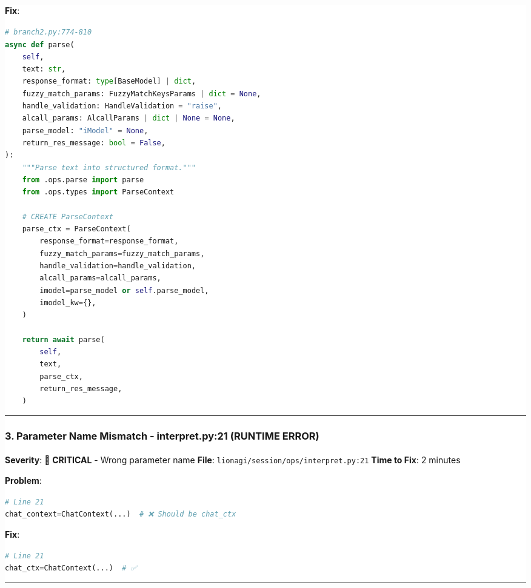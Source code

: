 **Fix**:
```python
# branch2.py:774-810
async def parse(
    self,
    text: str,
    response_format: type[BaseModel] | dict,
    fuzzy_match_params: FuzzyMatchKeysParams | dict = None,
    handle_validation: HandleValidation = "raise",
    alcall_params: AlcallParams | dict | None = None,
    parse_model: "iModel" = None,
    return_res_message: bool = False,
):
    """Parse text into structured format."""
    from .ops.parse import parse
    from .ops.types import ParseContext

    # CREATE ParseContext
    parse_ctx = ParseContext(
        response_format=response_format,
        fuzzy_match_params=fuzzy_match_params,
        handle_validation=handle_validation,
        alcall_params=alcall_params,
        imodel=parse_model or self.parse_model,
        imodel_kw={},
    )

    return await parse(
        self,
        text,
        parse_ctx,
        return_res_message,
    )
```

---

### 3. Parameter Name Mismatch - interpret.py:21 (RUNTIME ERROR)

**Severity**: 🔴 **CRITICAL** - Wrong parameter name
**File**: `lionagi/session/ops/interpret.py:21`
**Time to Fix**: 2 minutes

**Problem**:
```python
# Line 21
chat_context=ChatContext(...)  # ❌ Should be chat_ctx
```

**Fix**:
```python
# Line 21
chat_ctx=ChatContext(...)  # ✅
```

---